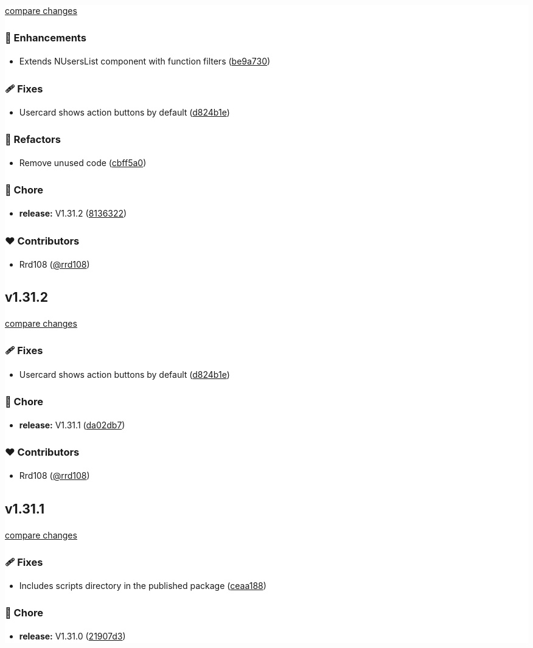 [compare changes](https://github.com/rrd108/nuxt-users/compare/v1.31.2...v1.32.0)

### 🚀 Enhancements

- Extends NUsersList component with function filters ([be9a730](https://github.com/rrd108/nuxt-users/commit/be9a730))

### 🩹 Fixes

- Usercard shows action buttons by default ([d824b1e](https://github.com/rrd108/nuxt-users/commit/d824b1e))

### 💅 Refactors

- Remove unused code ([cbff5a0](https://github.com/rrd108/nuxt-users/commit/cbff5a0))

### 🏡 Chore

- **release:** V1.31.2 ([8136322](https://github.com/rrd108/nuxt-users/commit/8136322))

### ❤️ Contributors

- Rrd108 ([@rrd108](https://github.com/rrd108))

## v1.31.2

[compare changes](https://github.com/rrd108/nuxt-users/compare/v1.31.1...v1.31.2)

### 🩹 Fixes

- Usercard shows action buttons by default ([d824b1e](https://github.com/rrd108/nuxt-users/commit/d824b1e))

### 🏡 Chore

- **release:** V1.31.1 ([da02db7](https://github.com/rrd108/nuxt-users/commit/da02db7))

### ❤️ Contributors

- Rrd108 ([@rrd108](https://github.com/rrd108))

## v1.31.1

[compare changes](https://github.com/rrd108/nuxt-users/compare/v1.31.0...v1.31.1)

### 🩹 Fixes

- Includes scripts directory in the published package ([ceaa188](https://github.com/rrd108/nuxt-users/commit/ceaa188))

### 🏡 Chore

- **release:** V1.31.0 ([21907d3](https://github.com/rrd108/nuxt-users/commit/21907d3))

